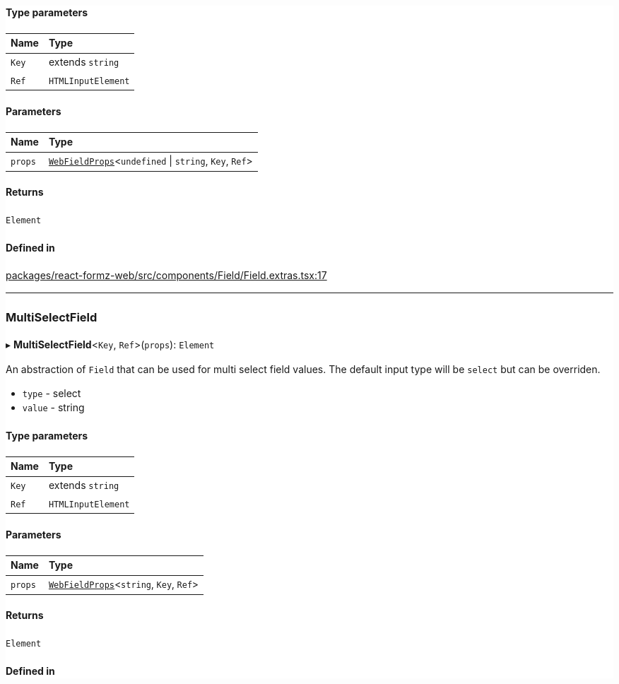 #### Type parameters

| Name | Type |
| :------ | :------ |
| `Key` | extends `string` |
| `Ref` | `HTMLInputElement` |

#### Parameters

| Name | Type |
| :------ | :------ |
| `props` | [`WebFieldProps`](../interfaces/react_formz_web_src_components_Field_Field_types.WebFieldProps.md)<`undefined` \| `string`, `Key`, `Ref`\> |

#### Returns

`Element`

#### Defined in

[packages/react-formz-web/src/components/Field/Field.extras.tsx:17](https://github.com/ZerryStack/react-formz/blob/main/packages/react-formz-web/src/components/Field/Field.extras.tsx#L17)

___

### MultiSelectField

▸ **MultiSelectField**<`Key`, `Ref`\>(`props`): `Element`

An abstraction of `Field` that can be used for multi select field values. The default
input type will be `select` but can be overriden.

- `type` - select
- `value` - string

#### Type parameters

| Name | Type |
| :------ | :------ |
| `Key` | extends `string` |
| `Ref` | `HTMLInputElement` |

#### Parameters

| Name | Type |
| :------ | :------ |
| `props` | [`WebFieldProps`](../interfaces/react_formz_web_src_components_Field_Field_types.WebFieldProps.md)<`string`, `Key`, `Ref`\> |

#### Returns

`Element`

#### Defined in

